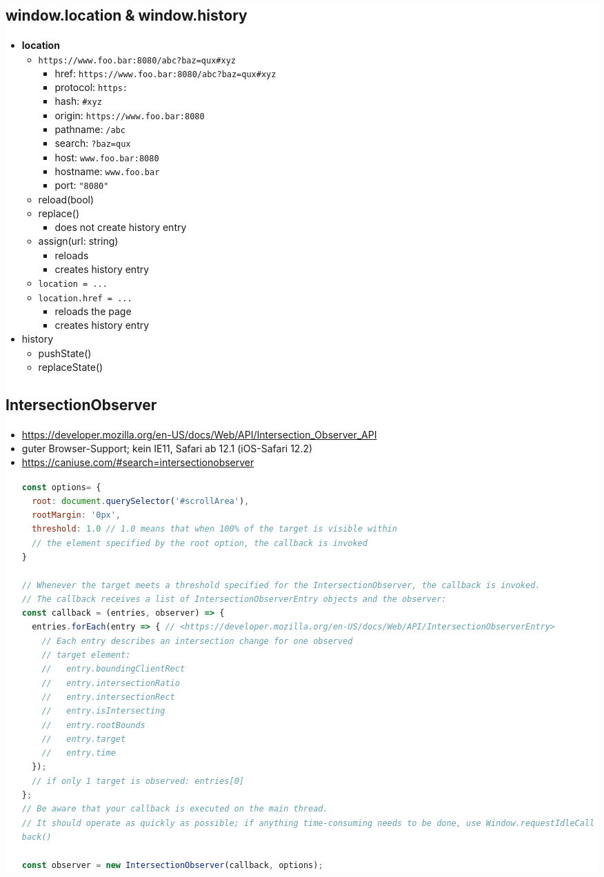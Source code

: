 
## window.location & window.history
- **location**
  - `https://www.foo.bar:8080/abc?baz=qux#xyz`
    - href: `https://www.foo.bar:8080/abc?baz=qux#xyz`
    - protocol: `https:`
    - hash: `#xyz`
    - origin: `https://www.foo.bar:8080`
    - pathname: `/abc`
    - search: `?baz=qux`
    - host: `www.foo.bar:8080`
    - hostname: `www.foo.bar`
    - port: `"8080"`
  - reload(bool)
  - replace()
    - does not create history entry
  - assign(url: string)
    - reloads
    - creates history entry
  - `location = ...`
  - `location.href = ...`
    - reloads the page
    - creates history entry
- history
  - pushState()
  - replaceState()

  
## IntersectionObserver
- <https://developer.mozilla.org/en-US/docs/Web/API/Intersection_Observer_API>
- guter Browser-Support; kein IE11, Safari ab 12.1 (iOS-Safari 12.2)
- <https://caniuse.com/#search=intersectionobserver>
  ```js
  const options= {
    root: document.querySelector('#scrollArea'),
    rootMargin: '0px',
    threshold: 1.0 // 1.0 means that when 100% of the target is visible within
    // the element specified by the root option, the callback is invoked
  }

  // Whenever the target meets a threshold specified for the IntersectionObserver, the callback is invoked.
  // The callback receives a list of IntersectionObserverEntry objects and the observer:
  const callback = (entries, observer) => { 
    entries.forEach(entry => { // <https://developer.mozilla.org/en-US/docs/Web/API/IntersectionObserverEntry>
      // Each entry describes an intersection change for one observed
      // target element:
      //   entry.boundingClientRect
      //   entry.intersectionRatio
      //   entry.intersectionRect
      //   entry.isIntersecting
      //   entry.rootBounds
      //   entry.target
      //   entry.time
    });
    // if only 1 target is observed: entries[0]
  };
  // Be aware that your callback is executed on the main thread.
  // It should operate as quickly as possible; if anything time-consuming needs to be done, use Window.requestIdleCallback()

  const observer = new IntersectionObserver(callback, options);
  ```